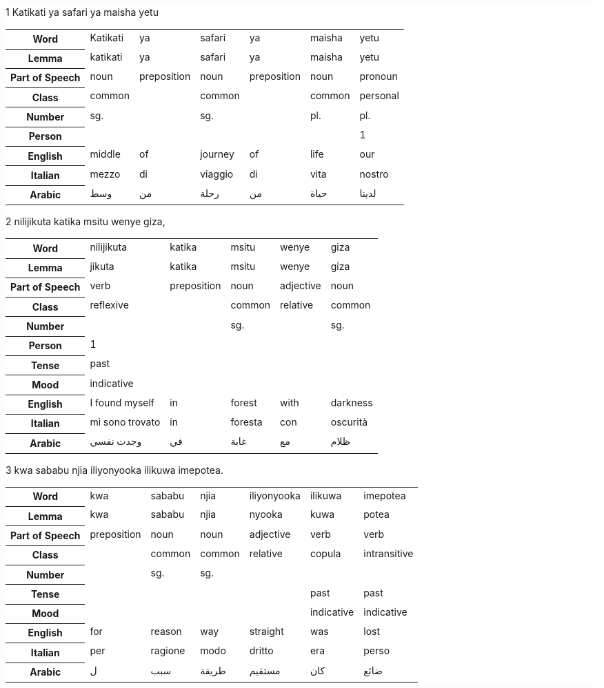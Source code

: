 1 Katikati ya safari ya maisha yetu

<table>
<tr><th>Word</th><td>Katikati</td><td>ya</td><td>safari</td><td>ya</td><td>maisha</td><td>yetu</td></tr>
<tr><th>Lemma</th><td>katikati</td><td>ya</td><td>safari</td><td>ya</td><td>maisha</td><td>yetu</td></tr>
<tr><th>Part of Speech</th><td>noun</td><td>preposition</td><td>noun</td><td>preposition</td><td>noun</td><td>pronoun</td></tr>
<tr><th>Class</th><td>common</td><td></td><td>common</td><td></td><td>common</td><td>personal</td></tr>
<tr><th>Number</th><td>sg.</td><td></td><td>sg.</td><td></td><td>pl.</td><td>pl.</td></tr>
<tr><th>Person</th><td></td><td></td><td></td><td></td><td></td><td>1</td></tr>
<tr><th>English</th><td>middle</td><td>of</td><td>journey</td><td>of</td><td>life</td><td>our</td></tr>
<tr><th>Italian</th><td>mezzo</td><td>di</td><td>viaggio</td><td>di</td><td>vita</td><td>nostro</td></tr>
<tr><th>Arabic</th><td>وسط</td><td>من</td><td>رحلة</td><td>من</td><td>حياة</td><td>لدينا</td></tr>
</table>

2 nilijikuta katika msitu wenye giza,

<table>
<tr><th>Word</th><td>nilijikuta</td><td>katika</td><td>msitu</td><td>wenye</td><td>giza</td></tr>
<tr><th>Lemma</th><td>jikuta</td><td>katika</td><td>msitu</td><td>wenye</td><td>giza</td></tr>
<tr><th>Part of Speech</th><td>verb</td><td>preposition</td><td>noun</td><td>adjective</td><td>noun</td></tr>
<tr><th>Class</th><td>reflexive</td><td></td><td>common</td><td>relative</td><td>common</td></tr>
<tr><th>Number</th><td></td><td></td><td>sg.</td><td></td><td>sg.</td></tr>
<tr><th>Person</th><td>1</td><td></td><td></td><td></td><td></td></tr>
<tr><th>Tense</th><td>past</td><td></td><td></td><td></td><td></td></tr>
<tr><th>Mood</th><td>indicative</td><td></td><td></td><td></td><td></td></tr>
<tr><th>English</th><td>I found myself</td><td>in</td><td>forest</td><td>with</td><td>darkness</td></tr>
<tr><th>Italian</th><td>mi sono trovato</td><td>in</td><td>foresta</td><td>con</td><td>oscurità</td></tr>
<tr><th>Arabic</th><td>وجدت نفسي</td><td>في</td><td>غابة</td><td>مع</td><td>ظلام</td></tr>
</table>

3 kwa sababu njia iliyonyooka ilikuwa imepotea.

<table>
<tr><th>Word</th><td>kwa</td><td>sababu</td><td>njia</td><td>iliyonyooka</td><td>ilikuwa</td><td>imepotea</td></tr>
<tr><th>Lemma</th><td>kwa</td><td>sababu</td><td>njia</td><td>nyooka</td><td>kuwa</td><td>potea</td></tr>
<tr><th>Part of Speech</th><td>preposition</td><td>noun</td><td>noun</td><td>adjective</td><td>verb</td><td>verb</td></tr>
<tr><th>Class</th><td></td><td>common</td><td>common</td><td>relative</td><td>copula</td><td>intransitive</td></tr>
<tr><th>Number</th><td></td><td>sg.</td><td>sg.</td><td></td><td></td><td></td></tr>
<tr><th>Tense</th><td></td><td></td><td></td><td></td><td>past</td><td>past</td></tr>
<tr><th>Mood</th><td></td><td></td><td></td><td></td><td>indicative</td><td>indicative</td></tr>
<tr><th>English</th><td>for</td><td>reason</td><td>way</td><td>straight</td><td>was</td><td>lost</td></tr>
<tr><th>Italian</th><td>per</td><td>ragione</td><td>modo</td><td>dritto</td><td>era</td><td>perso</td></tr>
<tr><th>Arabic</th><td>ل</td><td>سبب</td><td>طريقة</td><td>مستقيم</td><td>كان</td><td>ضائع</td></tr>
</table>
